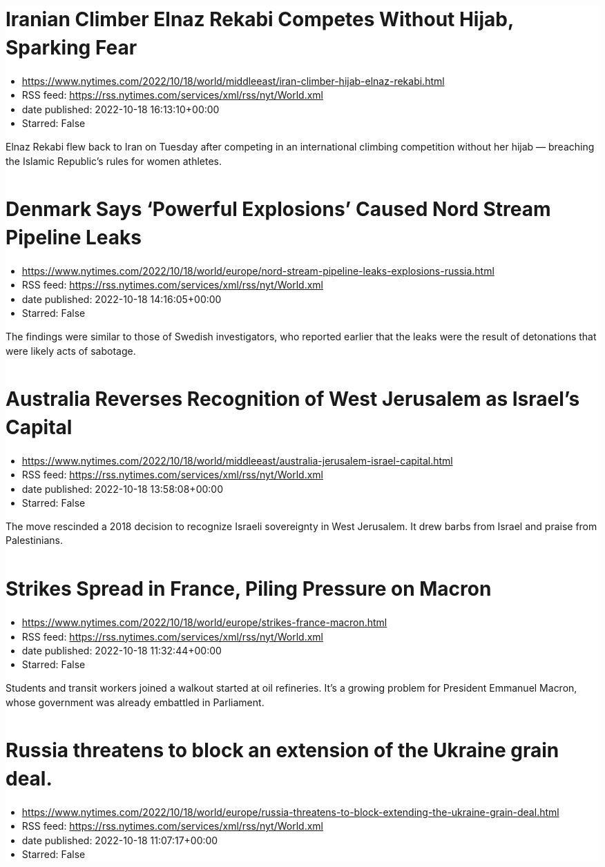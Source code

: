 # Iranian Climber Elnaz Rekabi Competes Without Hijab, Sparking Fear
 - https://www.nytimes.com/2022/10/18/world/middleeast/iran-climber-hijab-elnaz-rekabi.html
 - RSS feed: https://rss.nytimes.com/services/xml/rss/nyt/World.xml
 - date published: 2022-10-18 16:13:10+00:00
 - Starred: False

Elnaz Rekabi flew back to Iran on Tuesday after competing in an international climbing competition without her hijab — breaching the Islamic Republic’s rules for women athletes.

# Denmark Says ‘Powerful Explosions’ Caused Nord Stream Pipeline Leaks
 - https://www.nytimes.com/2022/10/18/world/europe/nord-stream-pipeline-leaks-explosions-russia.html
 - RSS feed: https://rss.nytimes.com/services/xml/rss/nyt/World.xml
 - date published: 2022-10-18 14:16:05+00:00
 - Starred: False

The findings were similar to those of Swedish investigators, who reported earlier that the leaks were the result of detonations that were likely acts of sabotage.

# Australia Reverses Recognition of West Jerusalem as Israel’s Capital
 - https://www.nytimes.com/2022/10/18/world/middleeast/australia-jerusalem-israel-capital.html
 - RSS feed: https://rss.nytimes.com/services/xml/rss/nyt/World.xml
 - date published: 2022-10-18 13:58:08+00:00
 - Starred: False

The move rescinded a 2018 decision to recognize Israeli sovereignty in West Jerusalem. It drew barbs from Israel and praise from Palestinians.

# Strikes Spread in France, Piling Pressure on Macron
 - https://www.nytimes.com/2022/10/18/world/europe/strikes-france-macron.html
 - RSS feed: https://rss.nytimes.com/services/xml/rss/nyt/World.xml
 - date published: 2022-10-18 11:32:44+00:00
 - Starred: False

Students and transit workers joined a walkout started at oil refineries. It’s a growing problem for President Emmanuel Macron, whose government was already embattled in Parliament.

# Russia threatens to block an extension of the Ukraine grain deal.
 - https://www.nytimes.com/2022/10/18/world/europe/russia-threatens-to-block-extending-the-ukraine-grain-deal.html
 - RSS feed: https://rss.nytimes.com/services/xml/rss/nyt/World.xml
 - date published: 2022-10-18 11:07:17+00:00
 - Starred: False
